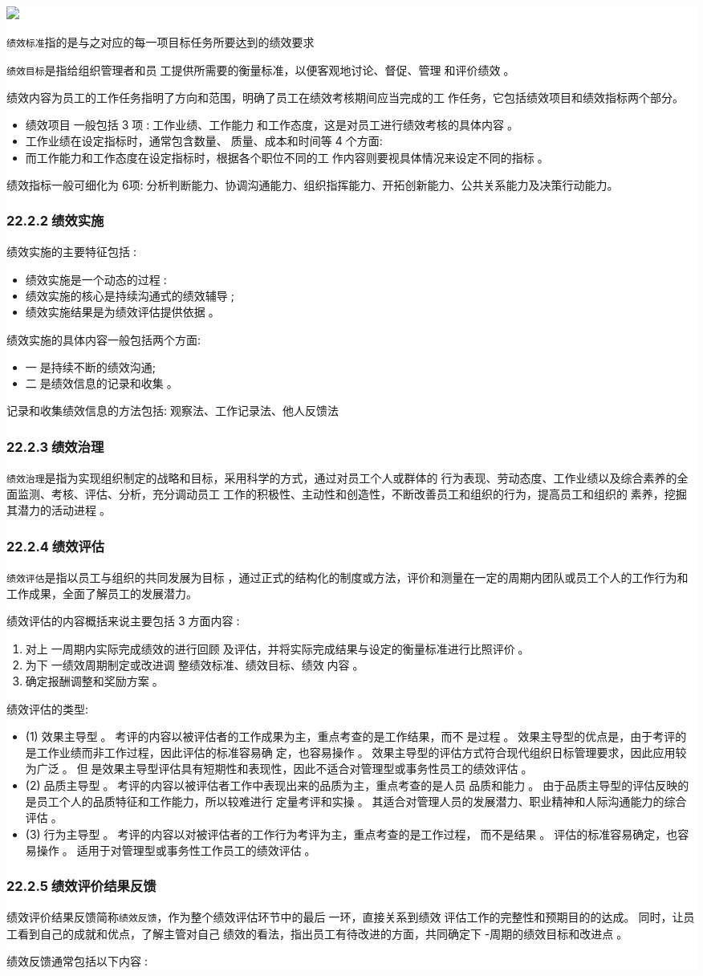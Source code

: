 ![](https://cdn.jsdelivr.net/gh/mouday/img/2024/04/23/au97aog.png)

`绩效标准`指的是与之对应的每一项目标任务所要达到的绩效要求

`绩效目标`是指给组织管理者和员 工提供所需要的衡量标准，以便客观地讨论、督促、管理 和评价绩效 。

绩效内容为员工的工作任务指明了方向和范围，明确了员工在绩效考核期间应当完成的工 作任务，它包括绩效项目和绩效指标两个部分。
- 绩效项目 一般包括 3 项 : 工作业绩、工作能力 和工作态度，这是对员工进行绩效考核的具体内容 。 
- 工作业绩在设定指标时，通常包含数量、 质量、成本和时间等 4 个方面:
- 而工作能力和工作态度在设定指标时，根据各个职位不同的工 作内容则要视具体情况来设定不同的指标 。 

绩效指标一般可细化为 6项: 分析判断能力、协调沟通能力、组织指挥能力、开拓创新能力、公共关系能力及决策行动能力。

### 22.2.2 绩效实施

绩效实施的主要特征包括 :
- 绩效实施是一个动态的过程 :
- 绩效实施的核心是持续沟通式的绩效辅导 ;
- 绩效实施结果是为绩效评估提供依据 。

绩效实施的具体内容一般包括两个方面: 

- 一 是持续不断的绩效沟通; 
- 二 是绩效信息的记录和收集 。

记录和收集绩效信息的方法包括: 观察法、工作记录法、他人反馈法 

### 22.2.3 绩效治理

`绩效治理`是指为实现组织制定的战略和目标，采用科学的方式，通过对员工个人或群体的 行为表现、劳动态度、工作业绩以及综合素养的全面监测、考核、评估、分析，充分调动员工 工作的积极性、主动性和创造性，不断改善员工和组织的行为，提高员工和组织的 素养，挖掘 其潜力的活动进程 。

### 22.2.4 绩效评估

`绩效评估`是指以员工与组织的共同发展为目标 ，通过正式的结构化的制度或方法，评价和测量在一定的周期内团队或员工个人的工作行为和工作成果，全面了解员工的发展潜力。 


绩效评估的内容概括来说主要包括 3 方面内容 : 

1. 对上 一周期内实际完成绩效的进行回顾 及评估，并将实际完成结果与设定的衡量标准进行比照评价 。 
2. 为下 一绩效周期制定或改进调 整绩效标准、绩效目标、绩效 内容 。 
3. 确定报酬调整和奖励方案 。

绩效评估的类型:

- (1) 效果主导型 。 考评的内容以被评估者的工作成果为主，重点考查的是工作结果，而不 是过程 。 效果主导型的优点是，由于考评的是工作业绩而非工作过程，因此评估的标准容易确 定，也容易操作 。 效果主导型的评估方式符合现代组织日标管理要求，因此应用较为广泛 。 但 是效果主导型评估具有短期性和表现性，因此不适合对管理型或事务性员工的绩效评估 。
- (2) 品质主导型 。 考评的内容以被评估者工作中表现出来的品质为主，重点考查的是人员 品质和能力 。 由于品质主导型的评估反映的是员工个人的品质特征和工作能力，所以较难进行 定量考评和实操 。 其适合对管理人员的发展潜力、职业精神和人际沟通能力的综合评估 。
- (3) 行为主导型 。 考评的内容以对被评估者的工作行为考评为主，重点考查的是工作过程， 而不是结果 。 评估的标准容易确定，也容易操作 。 适用于对管理型或事务性工作员工的绩效评估 。


### 22.2.5 绩效评价结果反馈

绩效评价结果反馈简称`绩效反馈`，作为整个绩效评估环节中的最后 一环，直接关系到绩效 评估工作的完整性和预期目的的达成。 同时，让员工看到自己的成就和优点，了解主管对自己 绩效的看法，指出员工有待改进的方面，共同确定下 -周期的绩效目标和改进点 。 

绩效反馈通常包括以下内容 :
